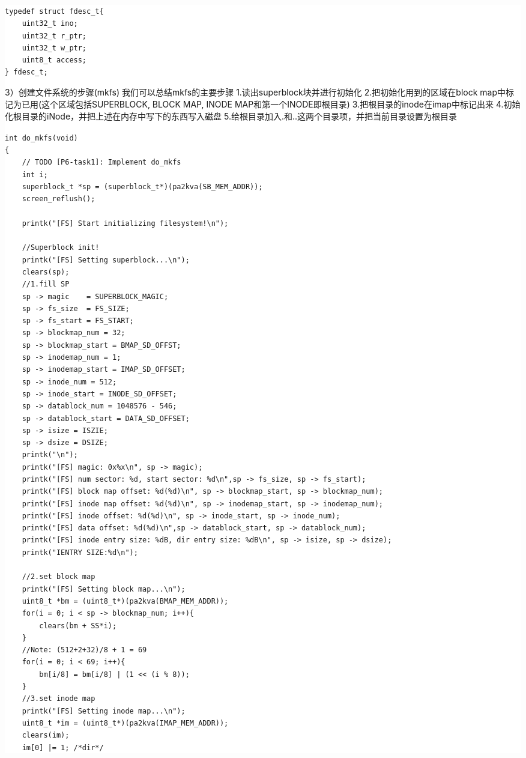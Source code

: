     typedef struct fdesc_t{
        uint32_t ino;
        uint32_t r_ptr;
        uint32_t w_ptr;
        uint8_t access;
    } fdesc_t;

3）创建文件系统的步骤(mkfs)
我们可以总结mkfs的主要步骤
1.读出superblock块并进行初始化
2.把初始化用到的区域在block map中标记为已用(这个区域包括SUPERBLOCK, BLOCK MAP, INODE MAP和第一个INODE即根目录)
3.把根目录的inode在imap中标记出来
4.初始化根目录的iNode，并把上述在内存中写下的东西写入磁盘
5.给根目录加入.和..这两个目录项，并把当前目录设置为根目录

    int do_mkfs(void)
    {
        // TODO [P6-task1]: Implement do_mkfs
        int i;
        superblock_t *sp = (superblock_t*)(pa2kva(SB_MEM_ADDR));
        screen_reflush();

        printk("[FS] Start initializing filesystem!\n");

        //Superblock init!
        printk("[FS] Setting superblock...\n");
        clears(sp);
        //1.fill SP
        sp -> magic    = SUPERBLOCK_MAGIC;
        sp -> fs_size  = FS_SIZE;
        sp -> fs_start = FS_START;
        sp -> blockmap_num = 32;
        sp -> blockmap_start = BMAP_SD_OFFST;
        sp -> inodemap_num = 1;
        sp -> inodemap_start = IMAP_SD_OFFSET;
        sp -> inode_num = 512;
        sp -> inode_start = INODE_SD_OFFSET;
        sp -> datablock_num = 1048576 - 546;
        sp -> datablock_start = DATA_SD_OFFSET;
        sp -> isize = ISZIE;
        sp -> dsize = DSIZE;
        printk("\n");
        printk("[FS] magic: 0x%x\n", sp -> magic);
        printk("[FS] num sector: %d, start sector: %d\n",sp -> fs_size, sp -> fs_start);
        printk("[FS] block map offset: %d(%d)\n", sp -> blockmap_start, sp -> blockmap_num);
        printk("[FS] inode map offset: %d(%d)\n", sp -> inodemap_start, sp -> inodemap_num);
        printk("[FS] inode offset: %d(%d)\n", sp -> inode_start, sp -> inode_num);
        printk("[FS] data offset: %d(%d)\n",sp -> datablock_start, sp -> datablock_num);
        printk("[FS] inode entry size: %dB, dir entry size: %dB\n", sp -> isize, sp -> dsize);
        printk("IENTRY SIZE:%d\n");

        //2.set block map
        printk("[FS] Setting block map...\n");
        uint8_t *bm = (uint8_t*)(pa2kva(BMAP_MEM_ADDR));
        for(i = 0; i < sp -> blockmap_num; i++){
            clears(bm + SS*i);
        }
        //Note: (512+2+32)/8 + 1 = 69
        for(i = 0; i < 69; i++){
            bm[i/8] = bm[i/8] | (1 << (i % 8));
        }
        //3.set inode map
        printk("[FS] Setting inode map...\n");
        uint8_t *im = (uint8_t*)(pa2kva(IMAP_MEM_ADDR));
        clears(im);
        im[0] |= 1; /*dir*/